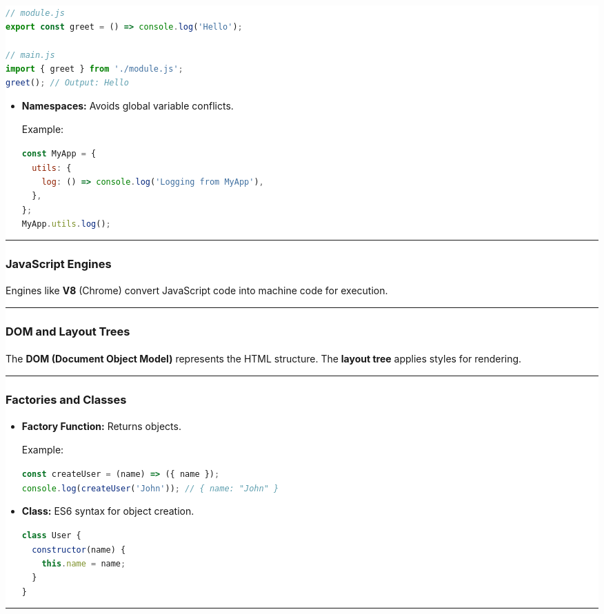   ```javascript
  // module.js
  export const greet = () => console.log('Hello');

  // main.js
  import { greet } from './module.js';
  greet(); // Output: Hello
  ```

- **Namespaces:** Avoids global variable conflicts.

  Example:

  ```javascript
  const MyApp = {
    utils: {
      log: () => console.log('Logging from MyApp'),
    },
  };
  MyApp.utils.log();
  ```

---

### **JavaScript Engines**

Engines like **V8** (Chrome) convert JavaScript code into machine code for execution.

---

### **DOM and Layout Trees**

The **DOM (Document Object Model)** represents the HTML structure. The **layout tree** applies styles for rendering.

---

### **Factories and Classes**

- **Factory Function:** Returns objects.

  Example:

  ```javascript
  const createUser = (name) => ({ name });
  console.log(createUser('John')); // { name: "John" }
  ```

- **Class:** ES6 syntax for object creation.

  ```javascript
  class User {
    constructor(name) {
      this.name = name;
    }
  }
  ```

---